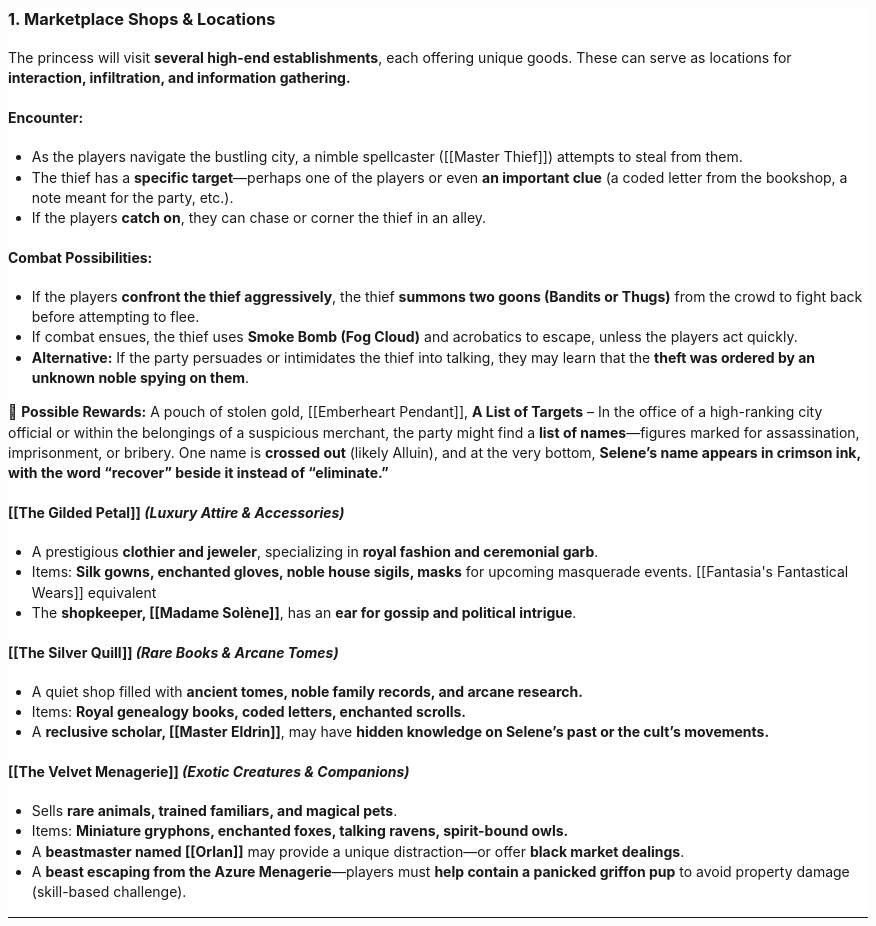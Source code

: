 ### **1. Marketplace Shops & Locations**

The princess will visit **several high-end establishments**, each offering unique goods. These can serve as locations for **interaction, infiltration, and information gathering.**

#### **Encounter:**

- As the players navigate the bustling city, a nimble spellcaster ([[Master Thief]]) attempts to steal from them.
- The thief has a **specific target**—perhaps one of the players or even **an important clue** (a coded letter from the bookshop, a note meant for the party, etc.).
- If the players **catch on**, they can chase or corner the thief in an alley.

#### **Combat Possibilities:**

- If the players **confront the thief aggressively**, the thief **summons two goons (Bandits or Thugs)** from the crowd to fight back before attempting to flee.
- If combat ensues, the thief uses **Smoke Bomb (Fog Cloud)** and acrobatics to escape, unless the players act quickly.
- **Alternative:** If the party persuades or intimidates the thief into talking, they may learn that the **theft was ordered by an unknown noble spying on them**.

🎁 **Possible Rewards:** A pouch of stolen gold, [[Emberheart Pendant]], 
**A List of Targets** – In the office of a high-ranking city official or within the belongings of a suspicious merchant, the party might find a **list of names**—figures marked for assassination, imprisonment, or bribery. One name is **crossed out** (likely Alluin), and at the very bottom, **Selene’s name appears in crimson ink, with the word “recover” beside it instead of “eliminate.”**
#### **[[The Gilded Petal]]** _(Luxury Attire & Accessories)_

- A prestigious **clothier and jeweler**, specializing in **royal fashion and ceremonial garb**.
- Items: **Silk gowns, enchanted gloves, noble house sigils, masks** for upcoming masquerade events. [[Fantasia's Fantastical Wears]] equivalent
- The **shopkeeper, [[Madame Solène]]**, has an **ear for gossip and political intrigue**.

#### **[[The Silver Quill]]** _(Rare Books & Arcane Tomes)_

- A quiet shop filled with **ancient tomes, noble family records, and arcane research.**
- Items: **Royal genealogy books, coded letters, enchanted scrolls.**
- A **reclusive scholar, [[Master Eldrin]]**, may have **hidden knowledge on Selene’s past or the cult’s movements.**

#### **[[The Velvet Menagerie]]** _(Exotic Creatures & Companions)_

- Sells **rare animals, trained familiars, and magical pets**.
- Items: **Miniature gryphons, enchanted foxes, talking ravens, spirit-bound owls.**
- A **beastmaster named [[Orlan]]** may provide a unique distraction—or offer **black market dealings**.
- A **beast escaping from the Azure Menagerie**—players must **help contain a panicked griffon pup** to avoid property damage (skill-based challenge).

---
